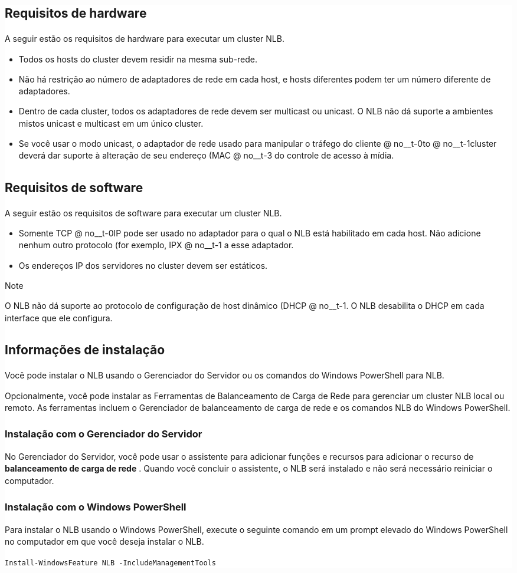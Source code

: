 ## <a name="hardware-requirements"></a>Requisitos de hardware  
A seguir estão os requisitos de hardware para executar um cluster NLB.  
  
-   Todos os hosts do cluster devem residir na mesma sub-rede.  
  
-   Não há restrição ao número de adaptadores de rede em cada host, e hosts diferentes podem ter um número diferente de adaptadores.  
  
-   Dentro de cada cluster, todos os adaptadores de rede devem ser multicast ou unicast. O NLB não dá suporte a ambientes mistos unicast e multicast em um único cluster.  
  
-   Se você usar o modo unicast, o adaptador de rede usado para manipular o tráfego do cliente @ no__t-0to @ no__t-1cluster deverá dar suporte à alteração de seu endereço \(MAC @ no__t-3 do controle de acesso à mídia.  
  
## <a name="software-requirements"></a>Requisitos de software  
A seguir estão os requisitos de software para executar um cluster NLB.  
  
-   Somente TCP @ no__t-0IP pode ser usado no adaptador para o qual o NLB está habilitado em cada host. Não adicione nenhum outro protocolo \(for exemplo, IPX @ no__t-1 a esse adaptador.  
  
-   Os endereços IP dos servidores no cluster devem ser estáticos.  
  
> [!NOTE]  
> O NLB não dá suporte ao protocolo de configuração de host dinâmico \(DHCP @ no__t-1. O NLB desabilita o DHCP em cada interface que ele configura.  
  
## <a name="installation-information"></a>Informações de instalação  
Você pode instalar o NLB usando o Gerenciador do Servidor ou os comandos do Windows PowerShell para NLB.

Opcionalmente, você pode instalar as Ferramentas de Balanceamento de Carga de Rede para gerenciar um cluster NLB local ou remoto. As ferramentas incluem o Gerenciador de balanceamento de carga de rede e os comandos NLB do Windows PowerShell.

### <a name="installation-with-server-manager"></a>Instalação com o Gerenciador do Servidor

No Gerenciador do Servidor, você pode usar o assistente para adicionar funções e recursos para adicionar o recurso de **balanceamento de carga de rede** . Quando você concluir o assistente, o NLB será instalado e não será necessário reiniciar o computador.


### <a name="installation-with-windows-powershell"></a>Instalação com o Windows PowerShell  

Para instalar o NLB usando o Windows PowerShell, execute o seguinte comando em um prompt elevado do Windows PowerShell no computador em que você deseja instalar o NLB.

    
    Install-WindowsFeature NLB -IncludeManagementTools
    